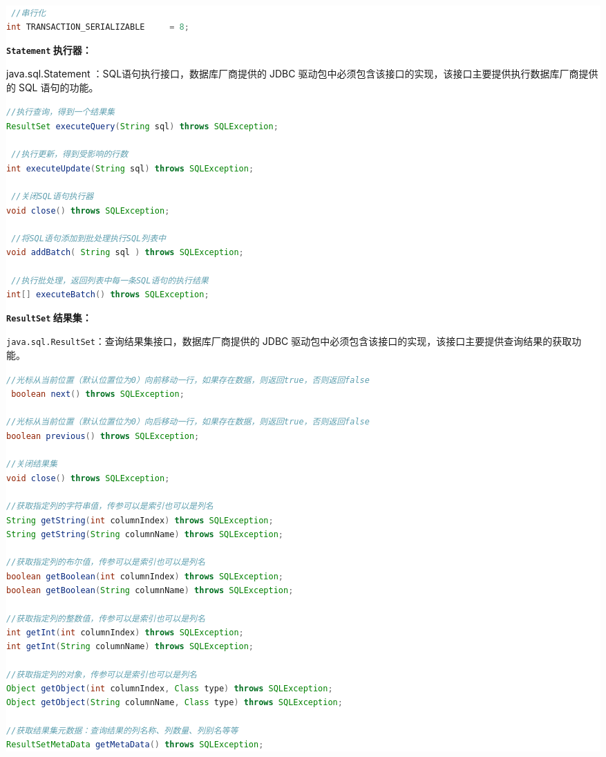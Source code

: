 ```java
 //串行化
int TRANSACTION_SERIALIZABLE     = 8;
```

**`Statement` 执行器：**

java.sql.Statement ：SQL语句执行接口，数据库厂商提供的 JDBC 驱动包中必须包含该接口的实现，该接口主要提供执行数据库厂商提供的 SQL 语句的功能。

```java
//执行查询，得到一个结果集
ResultSet executeQuery(String sql) throws SQLException;

 //执行更新，得到受影响的行数
int executeUpdate(String sql) throws SQLException;

 //关闭SQL语句执行器
void close() throws SQLException;

 //将SQL语句添加到批处理执行SQL列表中
void addBatch( String sql ) throws SQLException;

 //执行批处理，返回列表中每一条SQL语句的执行结果
int[] executeBatch() throws SQLException;
```

**`ResultSet` 结果集：**

`java.sql.ResultSet`：查询结果集接口，数据库厂商提供的 JDBC 驱动包中必须包含该接口的实现，该接口主要提供查询结果的获取功能。

```java
//光标从当前位置（默认位置位为0）向前移动一行，如果存在数据，则返回true，否则返回false
 boolean next() throws SQLException;

//光标从当前位置（默认位置位为0）向后移动一行，如果存在数据，则返回true，否则返回false
boolean previous() throws SQLException;

//关闭结果集
void close() throws SQLException;

//获取指定列的字符串值，传参可以是索引也可以是列名
String getString(int columnIndex) throws SQLException;
String getString(String columnName) throws SQLException;

//获取指定列的布尔值，传参可以是索引也可以是列名
boolean getBoolean(int columnIndex) throws SQLException;
boolean getBoolean(String columnName) throws SQLException;

//获取指定列的整数值，传参可以是索引也可以是列名
int getInt(int columnIndex) throws SQLException;
int getInt(String columnName) throws SQLException;

//获取指定列的对象，传参可以是索引也可以是列名
Object getObject(int columnIndex, Class type) throws SQLException;
Object getObject(String columnName, Class type) throws SQLException;

//获取结果集元数据：查询结果的列名称、列数量、列别名等等
ResultSetMetaData getMetaData() throws SQLException;
```
